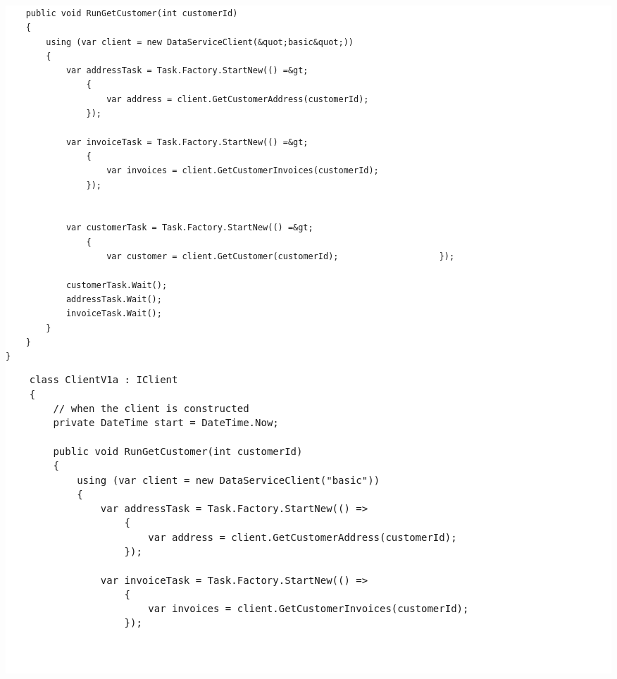         public void RunGetCustomer(int customerId)
        {            
            using (var client = new DataServiceClient(&quot;basic&quot;))
            {
                var addressTask = Task.Factory.StartNew(() =&gt;
                    {
                        var address = client.GetCustomerAddress(customerId);                    
                    });

                var invoiceTask = Task.Factory.StartNew(() =&gt;
                    {
                        var invoices = client.GetCustomerInvoices(customerId);
                    });


                var customerTask = Task.Factory.StartNew(() =&gt;
                    {
                        var customer = client.GetCustomer(customerId);                    });

                customerTask.Wait();
                addressTask.Wait();
                invoiceTask.Wait();
            }
        }        
    }
</pre>
<div class="preview">
<pre class="csharp">&nbsp;&nbsp;&nbsp;&nbsp;<span class="cs__keyword">class</span>&nbsp;ClientV1a&nbsp;:&nbsp;IClient&nbsp;
&nbsp;&nbsp;&nbsp;&nbsp;{&nbsp;
&nbsp;&nbsp;&nbsp;&nbsp;&nbsp;&nbsp;&nbsp;&nbsp;<span class="cs__com">//&nbsp;when&nbsp;the&nbsp;client&nbsp;is&nbsp;constructed</span>&nbsp;
&nbsp;&nbsp;&nbsp;&nbsp;&nbsp;&nbsp;&nbsp;&nbsp;<span class="cs__keyword">private</span>&nbsp;DateTime&nbsp;start&nbsp;=&nbsp;DateTime.Now;&nbsp;
&nbsp;
&nbsp;&nbsp;&nbsp;&nbsp;&nbsp;&nbsp;&nbsp;&nbsp;<span class="cs__keyword">public</span>&nbsp;<span class="cs__keyword">void</span>&nbsp;RunGetCustomer(<span class="cs__keyword">int</span>&nbsp;customerId)&nbsp;
&nbsp;&nbsp;&nbsp;&nbsp;&nbsp;&nbsp;&nbsp;&nbsp;{&nbsp;&nbsp;&nbsp;&nbsp;&nbsp;&nbsp;&nbsp;&nbsp;&nbsp;&nbsp;&nbsp;&nbsp;&nbsp;
&nbsp;&nbsp;&nbsp;&nbsp;&nbsp;&nbsp;&nbsp;&nbsp;&nbsp;&nbsp;&nbsp;&nbsp;<span class="cs__keyword">using</span>&nbsp;(var&nbsp;client&nbsp;=&nbsp;<span class="cs__keyword">new</span>&nbsp;DataServiceClient(<span class="cs__string">&quot;basic&quot;</span>))&nbsp;
&nbsp;&nbsp;&nbsp;&nbsp;&nbsp;&nbsp;&nbsp;&nbsp;&nbsp;&nbsp;&nbsp;&nbsp;{&nbsp;
&nbsp;&nbsp;&nbsp;&nbsp;&nbsp;&nbsp;&nbsp;&nbsp;&nbsp;&nbsp;&nbsp;&nbsp;&nbsp;&nbsp;&nbsp;&nbsp;var&nbsp;addressTask&nbsp;=&nbsp;Task.Factory.StartNew(()&nbsp;=&gt;&nbsp;
&nbsp;&nbsp;&nbsp;&nbsp;&nbsp;&nbsp;&nbsp;&nbsp;&nbsp;&nbsp;&nbsp;&nbsp;&nbsp;&nbsp;&nbsp;&nbsp;&nbsp;&nbsp;&nbsp;&nbsp;{&nbsp;
&nbsp;&nbsp;&nbsp;&nbsp;&nbsp;&nbsp;&nbsp;&nbsp;&nbsp;&nbsp;&nbsp;&nbsp;&nbsp;&nbsp;&nbsp;&nbsp;&nbsp;&nbsp;&nbsp;&nbsp;&nbsp;&nbsp;&nbsp;&nbsp;var&nbsp;address&nbsp;=&nbsp;client.GetCustomerAddress(customerId);&nbsp;&nbsp;&nbsp;&nbsp;&nbsp;&nbsp;&nbsp;&nbsp;&nbsp;&nbsp;&nbsp;&nbsp;&nbsp;&nbsp;&nbsp;&nbsp;&nbsp;&nbsp;&nbsp;&nbsp;&nbsp;
&nbsp;&nbsp;&nbsp;&nbsp;&nbsp;&nbsp;&nbsp;&nbsp;&nbsp;&nbsp;&nbsp;&nbsp;&nbsp;&nbsp;&nbsp;&nbsp;&nbsp;&nbsp;&nbsp;&nbsp;});&nbsp;
&nbsp;
&nbsp;&nbsp;&nbsp;&nbsp;&nbsp;&nbsp;&nbsp;&nbsp;&nbsp;&nbsp;&nbsp;&nbsp;&nbsp;&nbsp;&nbsp;&nbsp;var&nbsp;invoiceTask&nbsp;=&nbsp;Task.Factory.StartNew(()&nbsp;=&gt;&nbsp;
&nbsp;&nbsp;&nbsp;&nbsp;&nbsp;&nbsp;&nbsp;&nbsp;&nbsp;&nbsp;&nbsp;&nbsp;&nbsp;&nbsp;&nbsp;&nbsp;&nbsp;&nbsp;&nbsp;&nbsp;{&nbsp;
&nbsp;&nbsp;&nbsp;&nbsp;&nbsp;&nbsp;&nbsp;&nbsp;&nbsp;&nbsp;&nbsp;&nbsp;&nbsp;&nbsp;&nbsp;&nbsp;&nbsp;&nbsp;&nbsp;&nbsp;&nbsp;&nbsp;&nbsp;&nbsp;var&nbsp;invoices&nbsp;=&nbsp;client.GetCustomerInvoices(customerId);&nbsp;
&nbsp;&nbsp;&nbsp;&nbsp;&nbsp;&nbsp;&nbsp;&nbsp;&nbsp;&nbsp;&nbsp;&nbsp;&nbsp;&nbsp;&nbsp;&nbsp;&nbsp;&nbsp;&nbsp;&nbsp;});&nbsp;
&nbsp;